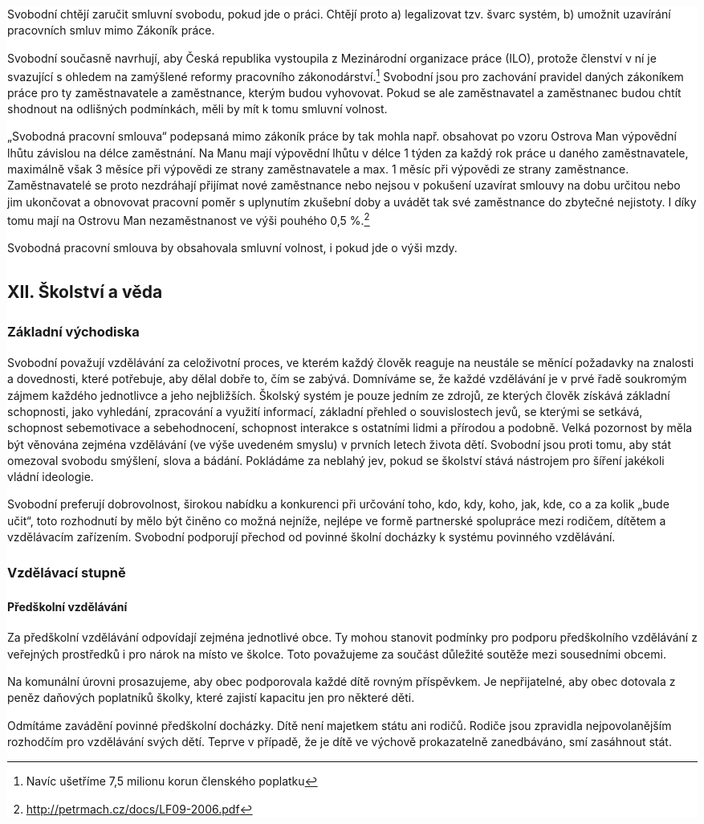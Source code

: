 Svobodní chtějí zaručit smluvní svobodu, pokud jde o práci. Chtějí proto
a) legalizovat tzv. švarc systém,
b) umožnit uzavírání pracovních smluv mimo Zákoník práce.

Svobodní současně navrhují, aby Česká republika vystoupila z Mezinárodní organizace práce (ILO), protože členství v ní je svazující s ohledem na zamýšlené reformy pracovního zákonodárství.[^59] Svobodní jsou pro zachování pravidel daných zákoníkem práce pro ty zaměstnavatele a zaměstnance, kterým budou vyhovovat. Pokud se ale zaměstnavatel a zaměstnanec budou chtít shodnout na odlišných podmínkách, měli by mít k tomu smluvní volnost.

„Svobodná pracovní smlouva“ podepsaná mimo zákoník práce by tak mohla např. obsahovat po vzoru Ostrova Man výpovědní lhůtu závislou na délce zaměstnání. Na Manu mají výpovědní lhůtu v délce 1 týden za každý rok práce u daného zaměstnavatele, maximálně však 3 měsíce při výpovědi ze strany zaměstnavatele a max. 1 měsíc při výpovědi ze strany zaměstnance. Zaměstnavatelé se proto nezdráhají přijímat nové zaměstnance nebo nejsou v pokušení uzavírat smlouvy na dobu určitou nebo jim ukončovat a obnovovat pracovní poměr s uplynutím zkušební doby a uvádět tak své zaměstnance do zbytečné nejistoty. I díky tomu mají na Ostrovu Man nezaměstnanost ve výši pouhého 0,5 %.[^60]

Svobodná pracovní smlouva by obsahovala smluvní volnost, i pokud jde o výši mzdy.

## XII. Školství a věda

### Základní východiska

Svobodní považují vzdělávání za celoživotní proces, ve kterém každý člověk reaguje na neustále se měnící požadavky na znalosti a dovednosti, které potřebuje, aby dělal dobře to, čím se zabývá. Domníváme se, že každé vzdělávání je v prvé řadě soukromým zájmem každého jednotlivce a jeho nejbližších. Školský systém je pouze jedním ze zdrojů, ze kterých člověk získává základní schopnosti, jako vyhledání, zpracování a využití informací, základní přehled o souvislostech jevů, se kterými se setkává, schopnost sebemotivace a sebehodnocení, schopnost interakce s ostatními lidmi a přírodou a podobně. Velká pozornost by měla být věnována zejména vzdělávání (ve výše uvedeném smyslu) v prvních letech života dětí. Svobodní jsou proti tomu, aby stát omezoval svobodu smýšlení, slova a bádání. Pokládáme za neblahý jev, pokud se školství stává nástrojem pro šíření jakékoli vládní ideologie.

Svobodní preferují dobrovolnost, širokou nabídku a konkurenci při určování toho, kdo, kdy, koho, jak, kde, co a za kolik „bude učit“, toto rozhodnutí by mělo být činěno co možná nejníže, nejlépe ve formě partnerské spolupráce mezi rodičem, dítětem a vzdělávacím zařízením. Svobodní podporují přechod od povinné školní docházky k systému povinného vzdělávání.

### Vzdělávací stupně

#### Předškolní vzdělávání

Za předškolní vzdělávání odpovídají zejména jednotlivé obce. Ty mohou stanovit podmínky pro podporu předškolního vzdělávání z veřejných prostředků i pro nárok na místo ve školce. Toto považujeme za součást důležité soutěže mezi sousedními obcemi.

Na komunální úrovni prosazujeme, aby obec podporovala každé dítě rovným příspěvkem. Je nepřijatelné, aby obec dotovala z peněz daňových poplatníků školky, které zajistí kapacitu jen pro některé děti.

Odmítáme zavádění povinné předškolní docházky. Dítě není majetkem státu ani rodičů. Rodiče jsou zpravidla nejpovolanějším rozhodčím pro vzdělávání svých dětí. Teprve v případě, že je dítě ve výchově prokazatelně zanedbáváno, smí zasáhnout stát.


[^1]: Projevilo se to například při Masarykově pokusu zakotvit nový stát na filosofických myšlenkách – viz Idea státu česko-slovenského. Srv.: „Bitvu musíme svést na poli filozofie, nikoliv politiky. Politika je jen posledním důsledkem, praktickým vyústěním fundamentálních myšlenek, které v dané kultuře převládají. Nelze změnit nebo bojovat proti následkům, aniž bychom napřed bojovali a změnili příčiny.“ Ayn Rand: Philosophy – Who Needs It, kapitola What One Can Do?
[^2]: Bez filosofie nemůže existovat politika. Pokusy řídit stát bez politického rámce vedou k cynickému popření jakýchkoli jiných hodnot, výkon mocenské funkce se odůvodňuje snahou o zvyšování životní úrovně, ale paradoxně ani tohoto cíle nemůže nepolitická politika dosáhnout.
[^3]: Sdružení osob, politický národ. Stát jako právnická osoba je korporací s nuceným členstvím na územním principu. Tím není dotčeno základní právo každého občana opustit svou zemi a zase se do ní svobodně vrátit ani právo vzdát se občanství.
[^4]: Výkonná moc je omezena právním řádem.
[^5]: Území jurisdikce.
[^6]: Otázky, které mají více řešení a kde není žádné objektivní kriterium, pro posouzení, které je správné, jsou v demokratické společnosti předloženy do konkurenčního prostředí různých politických filosofií, které mají umět dát odpověď na to, co je v jejich způsobu vidění politiky správné a co je špatné.
[^7]: Neexistuje-li politický národ, nelze uměle vytvořit žádný stát ani jemu podobný subjekt. Příklady rozpadu uměle vytvořených útvarů jako bylo Československo, Jugoslávie a Sovětský svaz to dokládají.
[^8]: Svobodní odmítají pokusy stavět do protikladu stát a občanskou společnost, typické zejména pro marxistické politické ideologie. Protože stát je společenstvím, sdružením, společností samou, je každý pokus postavit společnost do protikladu ke státu vlastně výzvou k revoluci.
[^9]: Představa oddělení občanské společnosti od státu je popřením základních principů politiky a svobodné společnosti.
[^10]: Svobodní odmítají princip, podle kterého jsou někteří vyvolenější než jiní, protože nahlížejí nějaké důležitější transcendentní principy, které jsou běžnému člověku utajeny a z toho odvozují právo určovat hodnoty pro druhé.
[^11]: Politik by si měl dlouhodobě vytvářet obranné mechanismy a morální zábrany, které by mu umožňovaly odolávat pokušení moci.
[^12]: Stát sám od sebe nikdy neprosazuje svobodu pro své občany, občané mají pouze tu svobodu, kterou si na státu vyvzdorují či kterou jim stát neodebere. Stát ale musí alespoň poskytovat férový a spravedlivý řád, který občanům umožní o svou svobodu usilovat.
[^13]: Svobodní odmítají kumulaci moci vznikající neustálým a opakovaným posilováním pravomocí a kompetencí státu.
[^14]: Ústava ČR čl. 23: „Občané mají právo postavit se na odpor proti každému, kdo by odstraňoval demokratický řád lidských práv a základních svobod, založený Listinou, jestliže činnost ústavních orgánů a účinné použití zákonných prostředků jsou znemožněny." V čl. 2 se popis demokratického systému upřesňuje: „Lid je zdrojem veškeré státní moci; vykonává ji prostřednictvím orgánů moci zákonodárné, výkonné a soudní." Jedno z práv, kvůli kterým se mohou občané postavit na odpor s využitím všech prostředků, popisuje čl. 22 Listiny: „Zákonná úprava všech politických práva a svobod a její výklad a používání musí umožňovat svobodnou soutěž politických sil v demokratické společnosti.“
[^15]: Listina základních práv a svobod čl. 2 odst. 1: „Stát je založen na demokratických hodnotách a nesmí se vázat ani na výlučnou ideologii, ani na náboženské vyznání.“
[^16]: Ústava ČR čl. 1: „Česká republika je svrchovaný, jednotný a demokratický právní stát založený na úctě k právům a svobodám člověka a občana.“
[^17]: Tím není vyloučeno, že politický řád přijme jakýkoli vnější nebo mezinárodní závazek za své vlastní pravidlo, které si uloží respektovat.
[^18]: Války a konflikty mezi státy nevznikaly z přílišného důrazu na svrchovanost států, ale naopak z nerespektování svrchovanosti. Obráceně lze tedy s velkou pravděpodobností tvrdit, že ten, kdo zpochybňuje svrchovanost, dříve či později rozpoutá konflikt. Zpochybňování svrchovanosti bývá doprovázeno nerespektováním demokratických zkušeností při zacházení s veřejnou mocí.
[^19]: Zkušenost ukazuje, že nedemokratické státy narušují svrchovanost jiných států mnohem častěji. Demokracie a respekt k svrchovanosti jiného státu jsou tedy vzájemně provázány.
[^20]: To platí i ve vztahu členského státu k EU.
[^21]: Národní zájmy – „national interests“ – je termín pocházející z USA, kde slovo „national“ je používáno ve stejném smyslu, jako federální. Adekvátní překlad by zněl „celostátní zájmy“, ale z důvodu zavedené terminologie používáme označení mezinárodně srozumitelné.
[^22]: Navíc se spory větší měrou promítají do struktury podobné střetu civilizací, popsaném S. Huntingtonem, namísto sporů ideologických jako v době studené války.
[^23]: Není vyloučeno, že právě pojetí lidských práv se může v blízké budoucnosti rozčlenit podle civilizačních okruhů a potom může dojít k vážnému dialogu. Srv. S. Huntington.
[^24]: Vztahy mezi jednotlivými členskými státy NATO
[^25]: Nová právní filosofie musí navazovat na zásady římského práva, musí věnovat pozornost systematice práva, rozlišení veřejnoprávní a soukromoprávní sféry, musí respektovat klasickou teorii právnické osoby. Měla by nastínit pojetí spravedlnosti, vztah spravedlnosti s etikou a obecným vnímáním spravedlnosti. Měla by zaujmout stanovisko k přirozenoprávnímu, pozitivistickému a normativnímu pojetí práva.
[^26]: Lidská práva nejsou transcendentní, odvozují se od státu a mají být státem vymahatelná.
[^27]: Například ochrana vlastnictví byla v roce 1945 při jednání o Chartě lidských práv OSN „vyhandlována“ za právo na práci.
[^28]: Dokladem, že žádné vyvlastňování není nutné, jsou stovky velkých nestátních investičních projektů, ve kterých i velice komplikované vlastnické vztahy profesionálně řeší notářské a právní kanceláře. Protože se zdá, že státní úředníci neumí bezproblémově řešit podobné otázky, naopak je možné, že jim spory mohou přinášet prospěch, měl by stát služby právního zajištění větších projektů zadávat profesionálům.
[^29]: Vymožení pohledávky je služba objednávaná věřitelem, kterou by měl uhradit on sám. Je pouze jeho odpovědností si před poskytnutím půjčky důkladně prověřit schopnost dlužníka splácet a tuto informaci promítnout do výše úroku, z něhož by následně pokryl případné náklady na vymáhání pohledávky.
[^30]: Tento princip částečně obsahovala i Ústava z roku 1920, i když se nikdy nerealizoval.
[^31]: Moratorium vyhlášené vládou ODS, lidovců a Zelených oddálilo možnost rozšíření tohoto konkurenceschopného energetického zdroje.
[^32]: Daně, poplatky, nebo jiné povinné platby.
[^33]: Měnová politika je vedle daňové politiky jedním z mocných nástrojů státu ovlivňujících životy všech lidí. Měnová politika předurčuje velikost inflace, velikost úrokových měr, kurz koruny a další důležité veličiny, které dnes a denně ovlivňují kvalitu našeho života. Měnová politika je vykonávána centrální bankou, která má státní monopol na emisi peněz. Je vykonávána v mezích Ústavy a zákona o ČNB.
[^34]: http://www.psp.cz/docs/laws/constitution.html
[^35]: http://www.cnb.cz/m2export/sites/www.cnb.cz/cs/o_cnb/hospodareni/download/RUZ_2008_cz.pdf
[^36]: Svobodní konstatují, že se bodový systém neosvědčil a nesplnil sliby, podle kterých měl zásadně poklesnout počet smrtelných nehod. Disproporční sazby trestů zbytečně postihují v podstatě slušné řidiče, zatímco extrémně nebezpečné chování zůstává nadále bez povšimnutí. Filosofie dvojího trestu, který není úměrný nebezpečnosti, v kombinaci s policií, která se snaží nárazově řidiče nachytat na nečekaných místech, místo aby průběžně řešila opravdu nebezpečné situace, vytváří na silnicích nebezpečné hazardní prostředí.
[^37]: Tachometr není přesným kalibrovaným měřičem rychlosti a umožňuje jen přibližnou informaci o rychlosti pro řidiče. Vyvozovat právní důsledky z údajů o rozhodování založeném na principielně nepřesných informacích je nepřípustné.
[^38]: Například omezení rychlosti nebo upozornění na zatáčky na místech, kde k němu není důvod, zatímco chybí na mnoha místech, kde by výstraha měla být.
[^39]: Výroky podobného druhu hraničí s § 198 trestního zákona a je ostudné, že zaznívají od představitelů státu.
[^40]: Na základě vlastnického práva k automobilu může být trestán na pojistném někdo jiný, než kdo škodu způsobil. To je princip, který odporuje klasickým zásadám občanského práva a pravděpodobně je protiústavní.
[^41]: Pravidla znamenají nejenom to, že stát trestá ty, kdo životní prostředí poškozují, ale i to, že chrání občany a podniky před zvůlí těch, kdo vznášejí požadavky, které překračují stanovená pravidla.
[^42]: Povinná bezohledná recyklace vede k plýtvání, protože se vyrábějí produkty, které již jsou konstruovány tak, aby po určité době přestaly plnit svoji funkci, a tím se uměle vyvolává zdání produkce. Ve skutečnosti se výrobou „šmejdů“ nevytváří bohatství společnosti.
[^43]: Počítače, telefony a další technologie jsou stále efektivnější a mají menší a menší spotřebu energie.
[^44]: Teprve zavedením uvedených zásad se stane pacient opravdu zákazníkem a bude si sám určovat, jakou péči potřebuje za jakou cenu. ODS sice něco podobného tvrdí, ale není to podloženo faktickými kroky.
[^45]: ODS ve svých materiálech píše o „typech vlastnictví“ zdravotnických zařízení, rozlišování různých forem vlastnictví je typickým projevem marxistické teorie.
[^46]: Kolektivní vyjednávání mezi pojišťovnami a zdravotnickými zařízeními prosazované vládou ODS je rovněž extrémně levicovým principem.
[^47]: http://www.zakonycr.cz/seznamy/117-1995-Sb-zakon-o-statni-socialni-podpore.html
[^48]: http://www.vyplata.cz/zakony/z111-2006sb.php
[^49]: Inspirováno teorií nositele Nobelovy ceny za ekonomii Miltona Friedmana
[^50]: http://www.czso.cz/csu/edicniplan.nsf/t/F300384966/$File/3202rr05.pdf
[^51]: Poplatníci s nízkými příjmy na paušální platbě nic neušetří, ale ani netratí. Paušální důchod oproti důchodu počítanému dle stávající metodiky jim nesníží důchody. Jejich důchody budou dále zabezpečovány průběžným systémem v nezměněném objemu.
[^52]: Degresivně znamená, že pojištěnci s vyššími příjmy dostávají posléze menší důchod, než by jim podle výše plateb náležel.
[^53]: Po přechodné období, kdy řada poplatníků zvolí režim paušálního důchodu a stát stále ještě bude vyplácet řadu důchodů počítaných podle stávající metodiky, potrvá vytváření deficitu ve státním důchodovém systému. Takto vznikající deficit na důchodovém účtu bude dorovnáván ze státního rozpočtu až do plného náběhu nového systému, kdy zanikne.
[^54]: http://czso.cz/csu/csu.nsf/i/tab_casova_rada_zakladnich_ukazetelu_vsps/$File/czam050609cr.xls
[^55]: Kalkulace při odhadované hrubé mzdě 12 tisíc korun
[^56]: http://www.mfcr.cz/cps/rde/xbcr/mfcr/475_2008_SR_P4_pdf.pdf
[^57]: Americký stát Michigan, který má stejný počet obyvatel jako Česká republika, zrušil od roku 2004 svých 43 poboček úřadů práce, které zaměstnávaly celkem pouhých 450 osob oproti 5136 úředníkům v České republice, a o dávky v nezaměstnanosti se od loňska žádá prostřednictvím automatizovaného telefonátu či přes internetový formulář. (<http://www.nascio.org/awards/2004Awards/digitalGovtGtoC.cfm>)
[^58]: sazba pojištění od roku 2010
[^59]: Navíc ušetříme 7,5 milionu korun členského poplatku
[^60]: http://petrmach.cz/docs/LF09-2006.pdf
[^61]: např. Hirschův index
[^62]: V současnosti zákon žádá v zásadě vyrovnané hospodaření, ale umožňuje tuto zásadu bez obtíží obcházet prostou většinou zastupitelstva. Jedná se tedy o neúčinné ustanovení.
[^63]: Podrobnosti viz. <http://cs.wikipedia.org/wiki/Anti-Counterfeiting_Trade_Agreement>
[^64]: Kromě běžného významu lze také odvodit od „vypalovat CD, nebo DVD“.
[^65]: Jako krátkodobý cíl jsou Svobodní ochotni podpořit i pouhé rozšíření možnosti volby občanů při využití jimi placených koncesionářských poplatků. To znamená například možnost asignace poplatku – buď veřejnoprávnímu médiu anebo do fondu oprav kulturních památek České republiky.
[^66]: Viz např. <http://www.euro.cz/detail.jsp?id=19883>
[^67]: Svobodní považují tento text, který byl inspirován návrhem britského deníku [Daily Telegraph]